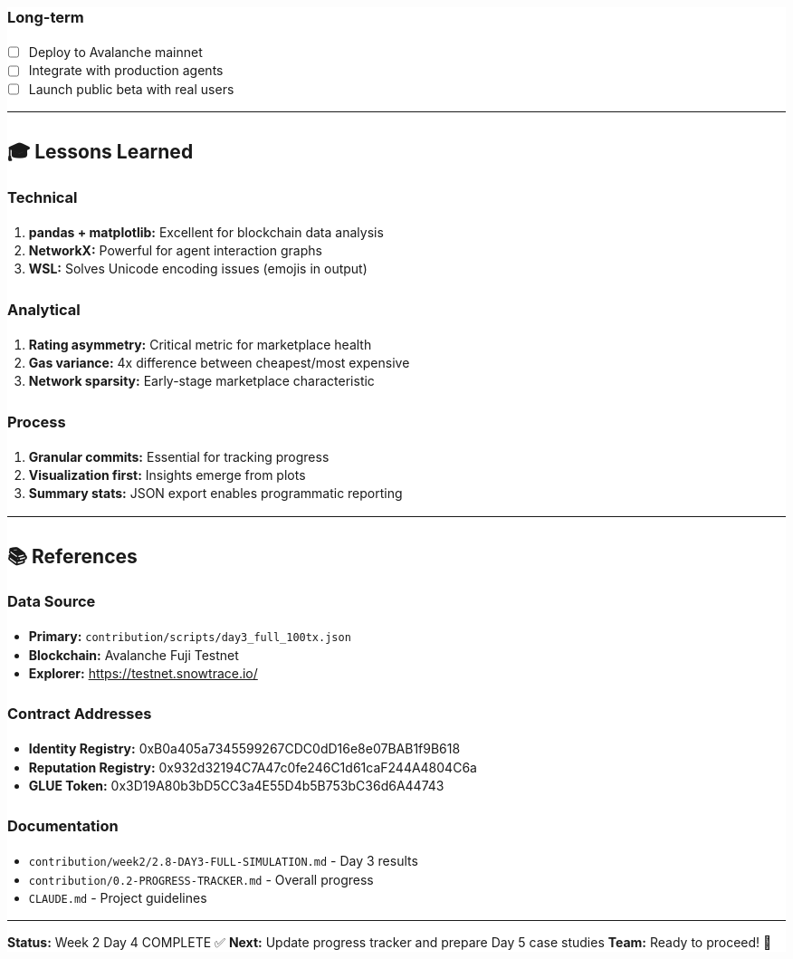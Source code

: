 ### Long-term
- [ ] Deploy to Avalanche mainnet
- [ ] Integrate with production agents
- [ ] Launch public beta with real users

---

## 🎓 Lessons Learned

### Technical
1. **pandas + matplotlib:** Excellent for blockchain data analysis
2. **NetworkX:** Powerful for agent interaction graphs
3. **WSL:** Solves Unicode encoding issues (emojis in output)

### Analytical
1. **Rating asymmetry:** Critical metric for marketplace health
2. **Gas variance:** 4x difference between cheapest/most expensive
3. **Network sparsity:** Early-stage marketplace characteristic

### Process
1. **Granular commits:** Essential for tracking progress
2. **Visualization first:** Insights emerge from plots
3. **Summary stats:** JSON export enables programmatic reporting

---

## 📚 References

### Data Source
- **Primary:** `contribution/scripts/day3_full_100tx.json`
- **Blockchain:** Avalanche Fuji Testnet
- **Explorer:** https://testnet.snowtrace.io/

### Contract Addresses
- **Identity Registry:** 0xB0a405a7345599267CDC0dD16e8e07BAB1f9B618
- **Reputation Registry:** 0x932d32194C7A47c0fe246C1d61caF244A4804C6a
- **GLUE Token:** 0x3D19A80b3bD5CC3a4E55D4b5B753bC36d6A44743

### Documentation
- `contribution/week2/2.8-DAY3-FULL-SIMULATION.md` - Day 3 results
- `contribution/0.2-PROGRESS-TRACKER.md` - Overall progress
- `CLAUDE.md` - Project guidelines

---

**Status:** Week 2 Day 4 COMPLETE ✅
**Next:** Update progress tracker and prepare Day 5 case studies
**Team:** Ready to proceed! 🚀
